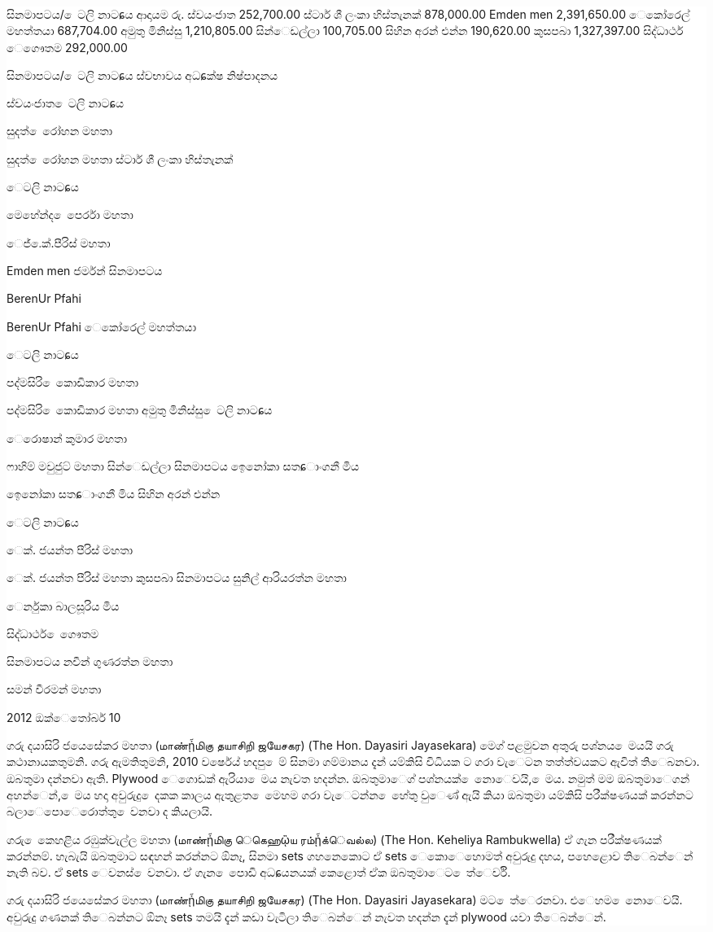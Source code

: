 සිනමාපටය/ ෙටලි නාටɕය ආදායම රු. ස්වයංජාත 252,700.00 ස්ටාර් ශී ලංකා හිස්තැනක් 878,000.00 Emden men 2,391,650.00 ෙකෝරෙල් මහත්තයා 687,704.00 අමුතු මිනිස්සු 1,210,805.00 සින්ෙඩල්ලා 100,705.00 සිහින අරන් එන්න 190,620.00 කුසපබා 1,327,397.00 සිද්ධාර්ථ ෙගෞතම 292,000.00

සිනමාපටය/ ෙටලි නාටɕය ස්වභාවය අධɕක්ෂ නිෂ්පාදනය

ස්වයංජාත ෙටලි නාටɕය

සුදත් ෙරෝහන මහතා

සුදත් ෙරෝහන මහතා ස්ටාර් ශී ලංකා හිස්තැනක්

ෙටලි නාටɕය

මෙහේන්ද ෙපෙර්රා මහතා

ෙජ්.ෙක්.පීරිස් මහතා

Emden men ජර්මන් සිනමාපටය

BerenUr Pfahi

BerenUr Pfahi ෙකෝරෙල් මහත්තයා

ෙටලි නාටɕය

පද්මසිරි ෙකොඩිකාර මහතා

පද්මසිරි ෙකොඩිකාර මහතා අමුතු මිනිස්සු ෙටලි නාටɕය

ෙරොෂාන් කුමාර මහතා

ෆාහිම් මවුජුට් මහතා සින්ෙඩල්ලා සිනමාපටය ඉෙනෝකා සතɕාංගනී මිය

ඉෙනෝකා සතɕාංගනී මිය සිහින අරන් එන්න

ෙටලි නාටɕය

ෙක්. ජයන්ත පීරිස් මහතා

ෙක්. ජයන්ත පීරිස් මහතා කුසපබා සිනමාපටය සුනිල් ආරියරත්න මහතා

ෙර්නුකා බාලසූරිය මිය

සිද්ධාර්ථ ෙගෞතම

සිනමාපටය නවීන් ගුණරත්න මහතා

සමන් වීරමන් මහතා

2012 ඔක්ෙතෝබර් 10

ගරු දයාසිරි ජයෙසේකර මහතා (மாண்ᾗமிகு தயாசிறி ஜயேசகர) (The Hon. Dayasiri Jayasekara) මෙග් පළමුවන අතුරු පශ්නය ෙමයයි ගරු කථානායකතුමනි. ගරු ඇමතිතුමනි, 2010 වර්ෂෙය් හදපු ෙම් සිනමා ගම්මානය දැන් යම්කිසි විධියක ට ගරා වැෙටන තත්ත්වයකට ඇවිත් තිෙබනවා. ඔබතුමා දන්නවා ඇති. Plywood ෙගොඩක් ඇරියා ෙමය නැවත හදන්න. ඔබතුමාෙග් පශ්නයක් ෙනොෙවයි, ෙමය. නමුත් මම ඔබතුමාෙගන් අහන්ෙන්, ෙමය හදා අවුරුදු ෙදකක කාලය ඇතුළත ෙමෙහම ගරා වැෙටන්න ෙහේතු වුෙණ් ඇයි කියා ඔබතුමා යම්කිසි පරීක්ෂණයක් කරන්නට බලාෙපොෙරොත්තු ෙවනවා ද කියලායි.

ගරු ෙකෙහළිය රඹුක්වැල්ල මහතා (மாண்ᾗமிகு ெகெஹᾢய ரம்ᾗக்ெவல்ல) (The Hon. Keheliya Rambukwella) ඒ ගැන පරීක්ෂණයක් කරන්නම්. හැබැයි ඔබතුමාට සඳහන් කරන්නට ඕනෑ, සිනමා sets ගහනෙකොට ඒ sets ෙකොෙහොමත් අවුරුදු දහය, පහෙළොව තිෙබන්ෙන් නැති බව. ඒ sets ෙවනස් ෙවනවා. ඒ ගැන ෙපොඩි අධɕයනයක් කෙළොත් ඒක ඔබතුමාෙට ෙත්ෙර්වි.

ගරු දයාසිරි ජයෙසේකර මහතා (மாண்ᾗமிகு தயாசிறி ஜயேசகர) (The Hon. Dayasiri Jayasekara) මට ෙත්ෙරනවා. එෙහම ෙනොෙවයි. අවුරුදු ගණනක් තිෙබන්නට ඕනෑ sets තමයි දැන් කඩා වැටිලා තිෙබන්ෙන් නැවත හදන්න දැන් plywood යවා තිෙබන්ෙන්.
